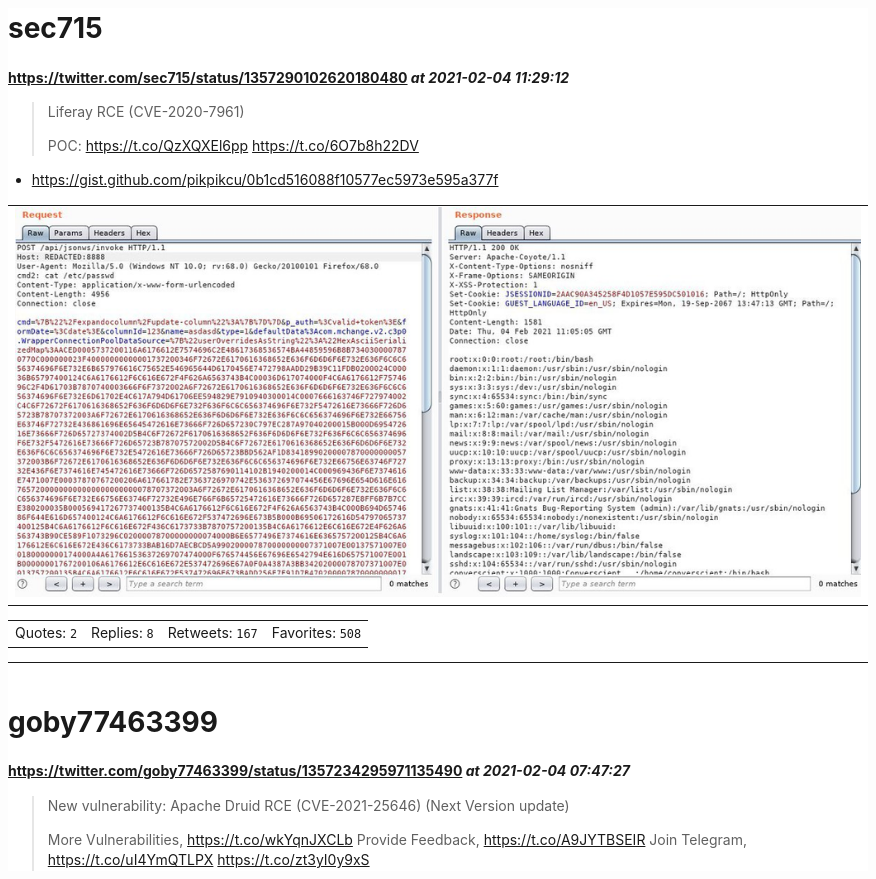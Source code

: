 
# sec715
**https://twitter.com/sec715/status/1357290102620180480 _at 2021-02-04 11:29:12_**
<blockquote>
Liferay RCE (CVE-2020-7961)

POC:
https://t.co/QzXQXEl6pp https://t.co/6O7b8h22DV
</blockquote>

* https://gist.github.com/pikpikcu/0b1cd516088f10577ec5973e595a377f

<table><tr>
<td><img src="pictures/http+++pbs.twimg.com+media+EtYQHvzVEAECOYG.jpg" alt="http://pbs.twimg.com/media/EtYQHvzVEAECOYG.jpg"></td>
</table></tr>
<table><tr>
<td>Quotes: <code>2</code></td>
<td>Replies: <code>8</code></td>
<td>Retweets: <code>167</code></td>
<td>Favorites: <code>508</code></td>
</tr></table>

---

# goby77463399
**https://twitter.com/goby77463399/status/1357234295971135490 _at 2021-02-04 07:47:27_**
<blockquote>
New vulnerability: Apache Druid RCE (CVE-2021-25646)
(Next Version update) 

More Vulnerabilities, https://t.co/wkYqnJXCLb
Provide Feedback, https://t.co/A9JYTBSEIR
Join Telegram, https://t.co/uI4YmQTLPX https://t.co/zt3yI0y9xS
</blockquote>
